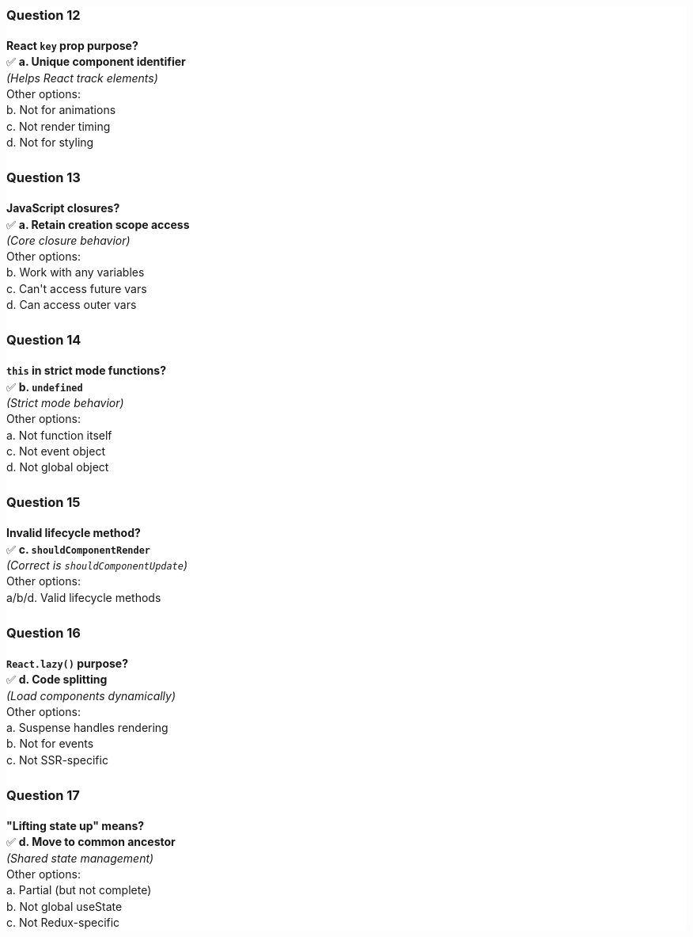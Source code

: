 ### Question 12
**React `key` prop purpose?**  
✅ **a. Unique component identifier**  
*(Helps React track elements)*  
Other options:  
b. Not for animations  
c. Not render timing  
d. Not for styling  

### Question 13
**JavaScript closures?**  
✅ **a. Retain creation scope access**  
*(Core closure behavior)*  
Other options:  
b. Work with any variables  
c. Can't access future vars  
d. Can access outer vars  

### Question 14
**`this` in strict mode functions?**  
✅ **b. `undefined`**  
*(Strict mode behavior)*  
Other options:  
a. Not function itself  
c. Not event object  
d. Not global object  

### Question 15
**Invalid lifecycle method?**  
✅ **c. `shouldComponentRender`**  
*(Correct is `shouldComponentUpdate`)*  
Other options:  
a/b/d. Valid lifecycle methods  

### Question 16
**`React.lazy()` purpose?**  
✅ **d. Code splitting**  
*(Load components dynamically)*  
Other options:  
a. Suspense handles rendering  
b. Not for events  
c. Not SSR-specific  

### Question 17
**"Lifting state up" means?**  
✅ **d. Move to common ancestor**  
*(Shared state management)*  
Other options:  
a. Partial (but not complete)  
b. Not global useState  
c. Not Redux-specific  
